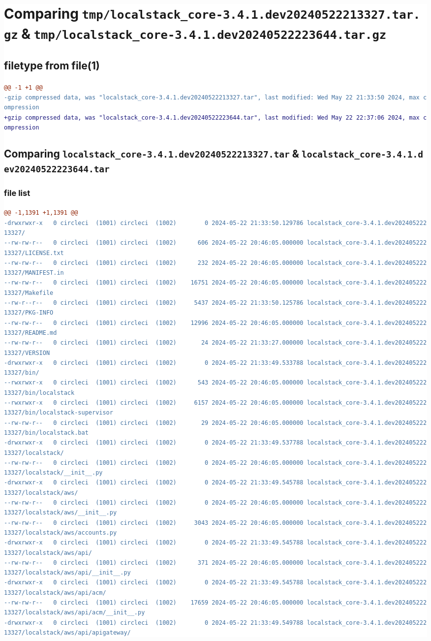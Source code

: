 # Comparing `tmp/localstack_core-3.4.1.dev20240522213327.tar.gz` & `tmp/localstack_core-3.4.1.dev20240522223644.tar.gz`

## filetype from file(1)

```diff
@@ -1 +1 @@
-gzip compressed data, was "localstack_core-3.4.1.dev20240522213327.tar", last modified: Wed May 22 21:33:50 2024, max compression
+gzip compressed data, was "localstack_core-3.4.1.dev20240522223644.tar", last modified: Wed May 22 22:37:06 2024, max compression
```

## Comparing `localstack_core-3.4.1.dev20240522213327.tar` & `localstack_core-3.4.1.dev20240522223644.tar`

### file list

```diff
@@ -1,1391 +1,1391 @@
-drwxrwxr-x   0 circleci  (1001) circleci  (1002)        0 2024-05-22 21:33:50.129786 localstack_core-3.4.1.dev20240522213327/
--rw-rw-r--   0 circleci  (1001) circleci  (1002)      606 2024-05-22 20:46:05.000000 localstack_core-3.4.1.dev20240522213327/LICENSE.txt
--rw-rw-r--   0 circleci  (1001) circleci  (1002)      232 2024-05-22 20:46:05.000000 localstack_core-3.4.1.dev20240522213327/MANIFEST.in
--rw-rw-r--   0 circleci  (1001) circleci  (1002)    16751 2024-05-22 20:46:05.000000 localstack_core-3.4.1.dev20240522213327/Makefile
--rw-r--r--   0 circleci  (1001) circleci  (1002)     5437 2024-05-22 21:33:50.125786 localstack_core-3.4.1.dev20240522213327/PKG-INFO
--rw-rw-r--   0 circleci  (1001) circleci  (1002)    12996 2024-05-22 20:46:05.000000 localstack_core-3.4.1.dev20240522213327/README.md
--rw-rw-r--   0 circleci  (1001) circleci  (1002)       24 2024-05-22 21:33:27.000000 localstack_core-3.4.1.dev20240522213327/VERSION
-drwxrwxr-x   0 circleci  (1001) circleci  (1002)        0 2024-05-22 21:33:49.533788 localstack_core-3.4.1.dev20240522213327/bin/
--rwxrwxr-x   0 circleci  (1001) circleci  (1002)      543 2024-05-22 20:46:05.000000 localstack_core-3.4.1.dev20240522213327/bin/localstack
--rwxrwxr-x   0 circleci  (1001) circleci  (1002)     6157 2024-05-22 20:46:05.000000 localstack_core-3.4.1.dev20240522213327/bin/localstack-supervisor
--rw-rw-r--   0 circleci  (1001) circleci  (1002)       29 2024-05-22 20:46:05.000000 localstack_core-3.4.1.dev20240522213327/bin/localstack.bat
-drwxrwxr-x   0 circleci  (1001) circleci  (1002)        0 2024-05-22 21:33:49.537788 localstack_core-3.4.1.dev20240522213327/localstack/
--rw-rw-r--   0 circleci  (1001) circleci  (1002)        0 2024-05-22 20:46:05.000000 localstack_core-3.4.1.dev20240522213327/localstack/__init__.py
-drwxrwxr-x   0 circleci  (1001) circleci  (1002)        0 2024-05-22 21:33:49.545788 localstack_core-3.4.1.dev20240522213327/localstack/aws/
--rw-rw-r--   0 circleci  (1001) circleci  (1002)        0 2024-05-22 20:46:05.000000 localstack_core-3.4.1.dev20240522213327/localstack/aws/__init__.py
--rw-rw-r--   0 circleci  (1001) circleci  (1002)     3043 2024-05-22 20:46:05.000000 localstack_core-3.4.1.dev20240522213327/localstack/aws/accounts.py
-drwxrwxr-x   0 circleci  (1001) circleci  (1002)        0 2024-05-22 21:33:49.545788 localstack_core-3.4.1.dev20240522213327/localstack/aws/api/
--rw-rw-r--   0 circleci  (1001) circleci  (1002)      371 2024-05-22 20:46:05.000000 localstack_core-3.4.1.dev20240522213327/localstack/aws/api/__init__.py
-drwxrwxr-x   0 circleci  (1001) circleci  (1002)        0 2024-05-22 21:33:49.545788 localstack_core-3.4.1.dev20240522213327/localstack/aws/api/acm/
--rw-rw-r--   0 circleci  (1001) circleci  (1002)    17659 2024-05-22 20:46:05.000000 localstack_core-3.4.1.dev20240522213327/localstack/aws/api/acm/__init__.py
-drwxrwxr-x   0 circleci  (1001) circleci  (1002)        0 2024-05-22 21:33:49.549788 localstack_core-3.4.1.dev20240522213327/localstack/aws/api/apigateway/
```
